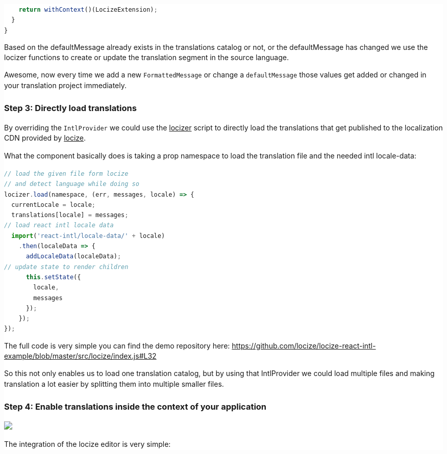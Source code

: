 ```js
    return withContext()(LocizeExtension);
  }
}
```

Based on the defaultMessage already exists in the translations catalog or not, or the defaultMessage has changed we use the locizer functions to create or update the translation segment in the source language.

Awesome, now every time we add a new `FormattedMessage` or change a `defaultMessage` those values get added or changed in your translation project immediately.

### Step 3: Directly load translations

By overriding the `IntlProvider` we could use the [locizer](https://github.com/locize/locizer) script to directly load the translations that get published to the localization CDN provided by [locize](https://locize.com).

What the component basically does is taking a prop namespace to load the translation file and the needed intl locale-data:

```js
// load the given file form locize
// and detect language while doing so
locizer.load(namespace, (err, messages, locale) => {
  currentLocale = locale;
  translations[locale] = messages;
// load react intl locale data
  import('react-intl/locale-data/' + locale)
    .then(localeData => {
      addLocaleData(localeData);
// update state to render children
      this.setState({
        locale,
        messages
      });
    });
});
```

The full code is very simple you can find the demo repository here: https://github.com/locize/locize-react-intl-example/blob/master/src/locize/index.js#L32

So this not only enables us to load one translation catalog, but by using that IntlProvider we could load multiple files and making translation a lot easier by splitting them into multiple smaller files.

### Step 4: Enable translations inside the context of your application

![](locize_editor.png)

The integration of the locize editor is very simple:
